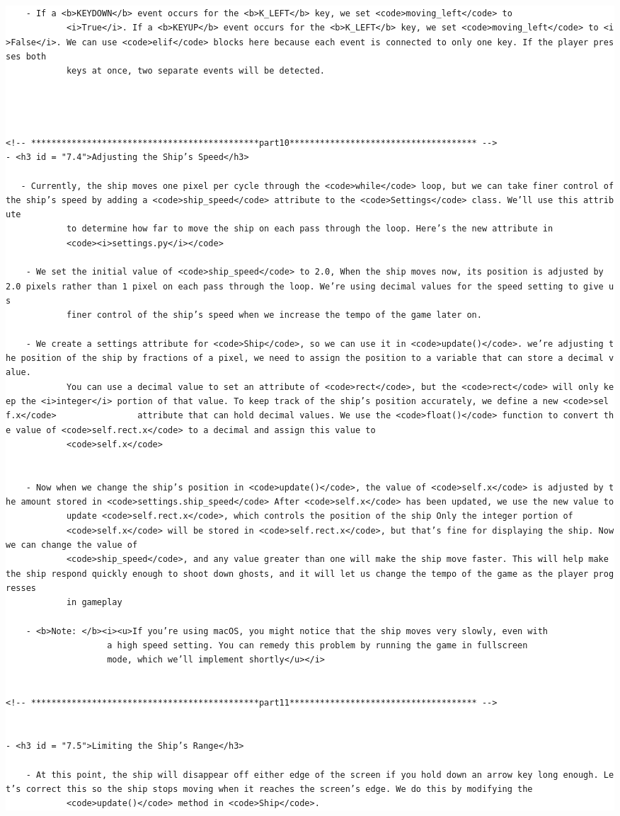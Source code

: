         - If a <b>KEYDOWN</b> event occurs for the <b>K_LEFT</b> key, we set <code>moving_left</code> to
                <i>True</i>. If a <b>KEYUP</b> event occurs for the <b>K_LEFT</b> key, we set <code>moving_left</code> to <i>False</i>. We can use <code>elif</code> blocks here because each event is connected to only one key. If the player presses both
                keys at once, two separate events will be detected. 


       

    <!-- *********************************************part10************************************* -->
    - <h3 id = "7.4">Adjusting the Ship’s Speed</h3>
       
       - Currently, the ship moves one pixel per cycle through the <code>while</code> loop, but we can take finer control of the ship’s speed by adding a <code>ship_speed</code> attribute to the <code>Settings</code> class. We’ll use this attribute
                to determine how far to move the ship on each pass through the loop. Here’s the new attribute in
                <code><i>settings.py</i></code>
            
        - We set the initial value of <code>ship_speed</code> to 2.0, When the ship moves now, its position is adjusted by 2.0 pixels rather than 1 pixel on each pass through the loop. We’re using decimal values for the speed setting to give us
                finer control of the ship’s speed when we increase the tempo of the game later on.
            
        - We create a settings attribute for <code>Ship</code>, so we can use it in <code>update()</code>. we’re adjusting the position of the ship by fractions of a pixel, we need to assign the position to a variable that can store a decimal value.
                You can use a decimal value to set an attribute of <code>rect</code>, but the <code>rect</code> will only keep the <i>integer</i> portion of that value. To keep track of the ship’s position accurately, we define a new <code>self.x</code>                attribute that can hold decimal values. We use the <code>float()</code> function to convert the value of <code>self.rect.x</code> to a decimal and assign this value to
                <code>self.x</code>

            
        - Now when we change the ship’s position in <code>update()</code>, the value of <code>self.x</code> is adjusted by the amount stored in <code>settings.ship_speed</code> After <code>self.x</code> has been updated, we use the new value to
                update <code>self.rect.x</code>, which controls the position of the ship Only the integer portion of
                <code>self.x</code> will be stored in <code>self.rect.x</code>, but that’s fine for displaying the ship. Now we can change the value of
                <code>ship_speed</code>, and any value greater than one will make the ship move faster. This will help make the ship respond quickly enough to shoot down ghosts, and it will let us change the tempo of the game as the player progresses
                in gameplay
            
        - <b>Note: </b><i><u>If you’re using macOS, you might notice that the ship moves very slowly, even with
                        a high speed setting. You can remedy this problem by running the game in fullscreen
                        mode, which we’ll implement shortly</u></i>
            

    <!-- *********************************************part11************************************* -->


    - <h3 id = "7.5">Limiting the Ship’s Range</h3>
        
        - At this point, the ship will disappear off either edge of the screen if you hold down an arrow key long enough. Let’s correct this so the ship stops moving when it reaches the screen’s edge. We do this by modifying the
                <code>update()</code> method in <code>Ship</code>.
